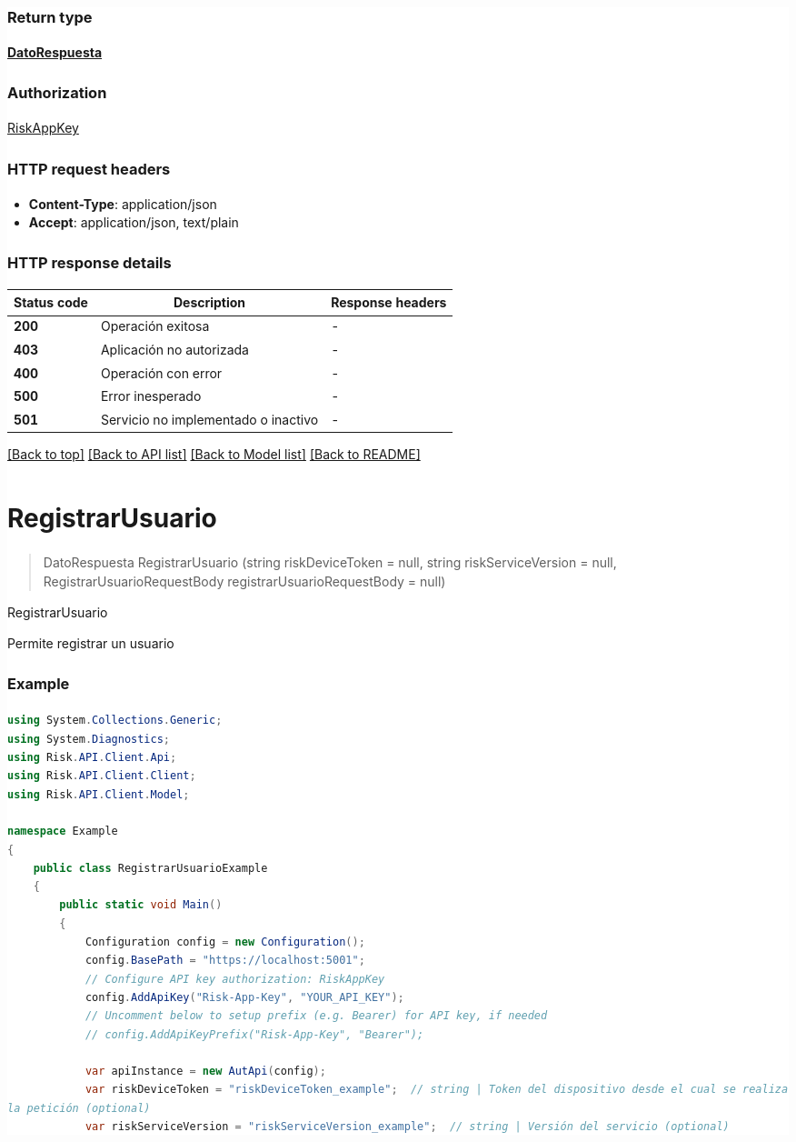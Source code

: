### Return type

[**DatoRespuesta**](DatoRespuesta.md)

### Authorization

[RiskAppKey](../README.md#RiskAppKey)

### HTTP request headers

 - **Content-Type**: application/json
 - **Accept**: application/json, text/plain


### HTTP response details
| Status code | Description | Response headers |
|-------------|-------------|------------------|
| **200** | Operación exitosa |  -  |
| **403** | Aplicación no autorizada |  -  |
| **400** | Operación con error |  -  |
| **500** | Error inesperado |  -  |
| **501** | Servicio no implementado o inactivo |  -  |

[[Back to top]](#) [[Back to API list]](../README.md#documentation-for-api-endpoints) [[Back to Model list]](../README.md#documentation-for-models) [[Back to README]](../README.md)

<a id="registrarusuario"></a>
# **RegistrarUsuario**
> DatoRespuesta RegistrarUsuario (string riskDeviceToken = null, string riskServiceVersion = null, RegistrarUsuarioRequestBody registrarUsuarioRequestBody = null)

RegistrarUsuario

Permite registrar un usuario

### Example
```csharp
using System.Collections.Generic;
using System.Diagnostics;
using Risk.API.Client.Api;
using Risk.API.Client.Client;
using Risk.API.Client.Model;

namespace Example
{
    public class RegistrarUsuarioExample
    {
        public static void Main()
        {
            Configuration config = new Configuration();
            config.BasePath = "https://localhost:5001";
            // Configure API key authorization: RiskAppKey
            config.AddApiKey("Risk-App-Key", "YOUR_API_KEY");
            // Uncomment below to setup prefix (e.g. Bearer) for API key, if needed
            // config.AddApiKeyPrefix("Risk-App-Key", "Bearer");

            var apiInstance = new AutApi(config);
            var riskDeviceToken = "riskDeviceToken_example";  // string | Token del dispositivo desde el cual se realiza la petición (optional) 
            var riskServiceVersion = "riskServiceVersion_example";  // string | Versión del servicio (optional) 
```
